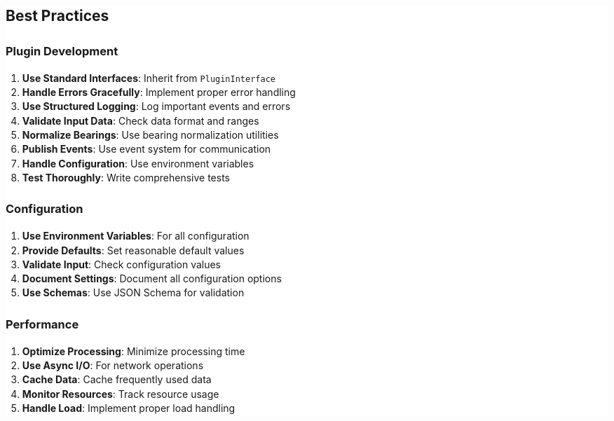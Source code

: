 ## Best Practices

### Plugin Development

1. **Use Standard Interfaces**: Inherit from `PluginInterface`
2. **Handle Errors Gracefully**: Implement proper error handling
3. **Use Structured Logging**: Log important events and errors
4. **Validate Input Data**: Check data format and ranges
5. **Normalize Bearings**: Use bearing normalization utilities
6. **Publish Events**: Use event system for communication
7. **Handle Configuration**: Use environment variables
8. **Test Thoroughly**: Write comprehensive tests

### Configuration

1. **Use Environment Variables**: For all configuration
2. **Provide Defaults**: Set reasonable default values
3. **Validate Input**: Check configuration values
4. **Document Settings**: Document all configuration options
5. **Use Schemas**: Use JSON Schema for validation

### Performance

1. **Optimize Processing**: Minimize processing time
2. **Use Async I/O**: For network operations
3. **Cache Data**: Cache frequently used data
4. **Monitor Resources**: Track resource usage
5. **Handle Load**: Implement proper load handling
